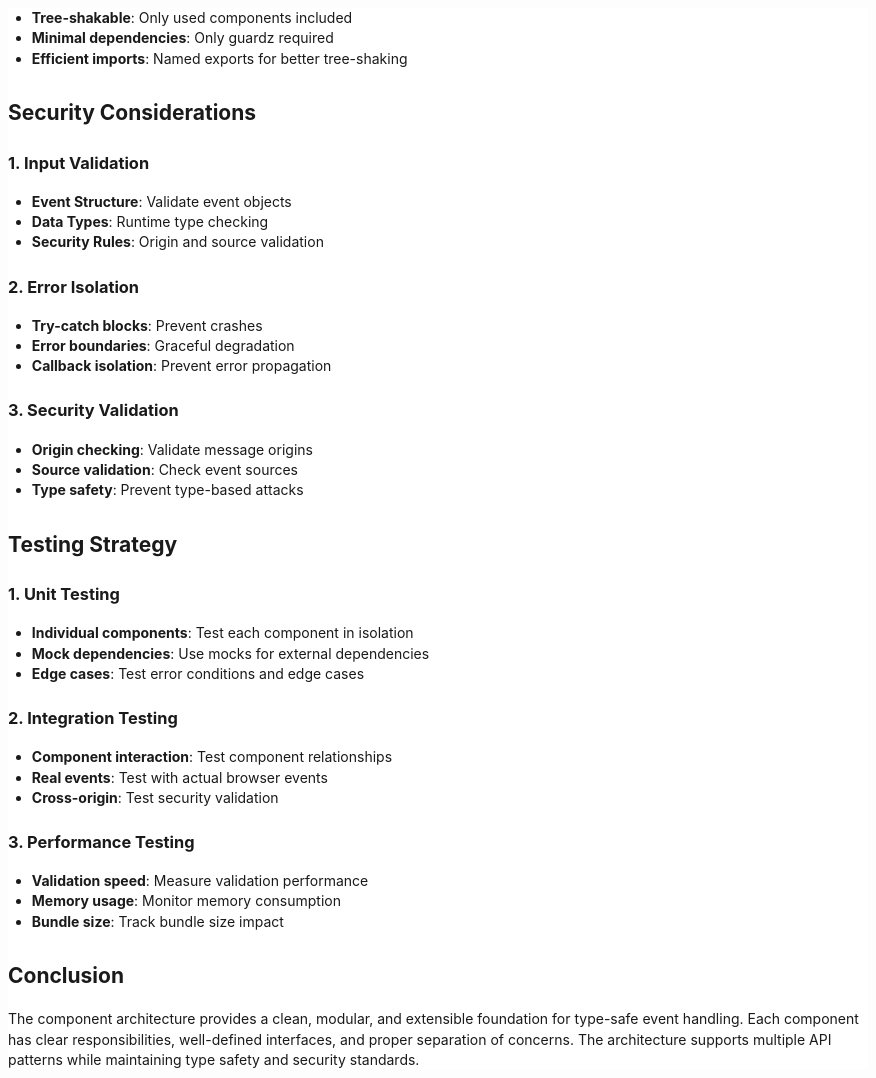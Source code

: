 - **Tree-shakable**: Only used components included
- **Minimal dependencies**: Only guardz required
- **Efficient imports**: Named exports for better tree-shaking

## Security Considerations

### 1. Input Validation

- **Event Structure**: Validate event objects
- **Data Types**: Runtime type checking
- **Security Rules**: Origin and source validation

### 2. Error Isolation

- **Try-catch blocks**: Prevent crashes
- **Error boundaries**: Graceful degradation
- **Callback isolation**: Prevent error propagation

### 3. Security Validation

- **Origin checking**: Validate message origins
- **Source validation**: Check event sources
- **Type safety**: Prevent type-based attacks

## Testing Strategy

### 1. Unit Testing

- **Individual components**: Test each component in isolation
- **Mock dependencies**: Use mocks for external dependencies
- **Edge cases**: Test error conditions and edge cases

### 2. Integration Testing

- **Component interaction**: Test component relationships
- **Real events**: Test with actual browser events
- **Cross-origin**: Test security validation

### 3. Performance Testing

- **Validation speed**: Measure validation performance
- **Memory usage**: Monitor memory consumption
- **Bundle size**: Track bundle size impact

## Conclusion

The component architecture provides a clean, modular, and extensible foundation for type-safe event handling. Each component has clear responsibilities, well-defined interfaces, and proper separation of concerns. The architecture supports multiple API patterns while maintaining type safety and security standards. 